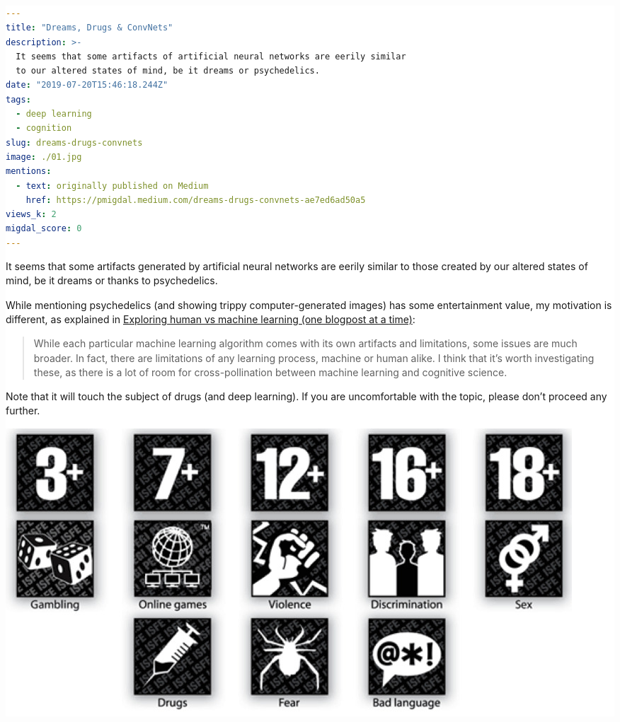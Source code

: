 ```yaml
---
title: "Dreams, Drugs & ConvNets"
description: >-
  It seems that some artifacts of artificial neural networks are eerily similar
  to our altered states of mind, be it dreams or psychedelics.
date: "2019-07-20T15:46:18.244Z"
tags:
  - deep learning
  - cognition
slug: dreams-drugs-convnets
image: ./01.jpg
mentions:
  - text: originally published on Medium
    href: https://pmigdal.medium.com/dreams-drugs-convnets-ae7ed6ad50a5
views_k: 2
migdal_score: 0
---
```


It seems that some artifacts generated by artificial neural networks are eerily similar to those created by our altered states of mind, be it dreams or thanks to psychedelics.

While mentioning psychedelics (and showing trippy computer-generated images) has some entertainment value, my motivation is different, as explained in [Exploring human vs machine learning (one blogpost at a time)](https://p.migdal.pl/2019/07/15/human-machine-learning-motivation.html):

> While each particular machine learning algorithm comes with its own artifacts and limitations, some issues are much broader. In fact, there are limitations of any learning process, machine or human alike. I think that it’s worth investigating these, as there is a lot of room for cross-pollination between machine learning and cognitive science.

Note that it will touch the subject of drugs (and deep learning). If you are uncomfortable with the topic, please don’t proceed any further.

![](./00.jpg)
